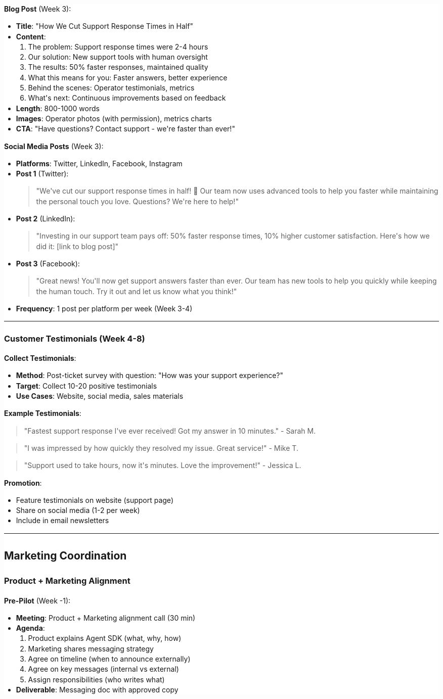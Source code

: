 **Blog Post** (Week 3):
- **Title**: "How We Cut Support Response Times in Half"
- **Content**:
  1. The problem: Support response times were 2-4 hours
  2. Our solution: New support tools with human oversight
  3. The results: 50% faster responses, maintained quality
  4. What this means for you: Faster answers, better experience
  5. Behind the scenes: Operator testimonials, metrics
  6. What's next: Continuous improvements based on feedback
- **Length**: 800-1000 words
- **Images**: Operator photos (with permission), metrics charts
- **CTA**: "Have questions? Contact support - we're faster than ever!"

**Social Media Posts** (Week 3):
- **Platforms**: Twitter, LinkedIn, Facebook, Instagram
- **Post 1** (Twitter):
  > "We've cut our support response times in half! 🎉 Our team now uses advanced tools to help you faster while maintaining the personal touch you love. Questions? We're here to help!"
- **Post 2** (LinkedIn):
  > "Investing in our support team pays off: 50% faster response times, 10% higher customer satisfaction. Here's how we did it: [link to blog post]"
- **Post 3** (Facebook):
  > "Great news! You'll now get support answers faster than ever. Our team has new tools to help you quickly while keeping the human touch. Try it out and let us know what you think!"
- **Frequency**: 1 post per platform per week (Week 3-4)

---

### Customer Testimonials (Week 4-8)

**Collect Testimonials**:
- **Method**: Post-ticket survey with question: "How was your support experience?"
- **Target**: Collect 10-20 positive testimonials
- **Use Cases**: Website, social media, sales materials

**Example Testimonials**:
> "Fastest support response I've ever received! Got my answer in 10 minutes." - Sarah M.

> "I was impressed by how quickly they resolved my issue. Great service!" - Mike T.

> "Support used to take hours, now it's minutes. Love the improvement!" - Jessica L.

**Promotion**:
- Feature testimonials on website (support page)
- Share on social media (1-2 per week)
- Include in email newsletters

---

## Marketing Coordination

### Product + Marketing Alignment

**Pre-Pilot** (Week -1):
- **Meeting**: Product + Marketing alignment call (30 min)
- **Agenda**:
  1. Product explains Agent SDK (what, why, how)
  2. Marketing shares messaging strategy
  3. Agree on timeline (when to announce externally)
  4. Agree on key messages (internal vs external)
  5. Assign responsibilities (who writes what)
- **Deliverable**: Messaging doc with approved copy
